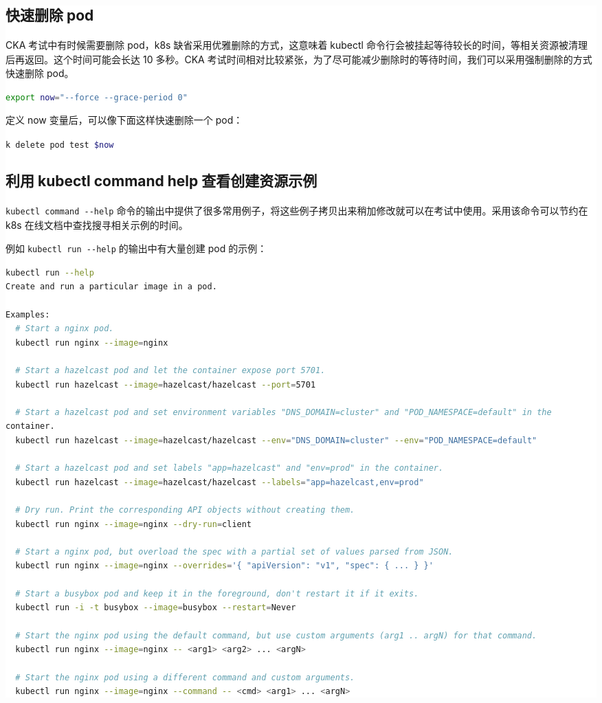 ## 快速删除 pod

CKA 考试中有时候需要删除 pod，k8s 缺省采用优雅删除的方式，这意味着 kubectl 命令行会被挂起等待较长的时间，等相关资源被清理后再返回。这个时间可能会长达 10 多秒。CKA 考试时间相对比较紧张，为了尽可能减少删除时的等待时间，我们可以采用强制删除的方式快速删除 pod。

```bash
export now="--force --grace-period 0"
```

定义 now 变量后，可以像下面这样快速删除一个 pod：

```bash
k delete pod test $now
```

## 利用 kubectl command help 查看创建资源示例

```kubectl command --help``` 命令的输出中提供了很多常用例子，将这些例子拷贝出来稍加修改就可以在考试中使用。采用该命令可以节约在 k8s 在线文档中查找搜寻相关示例的时间。

例如 ```kubectl run --help``` 的输出中有大量创建 pod 的示例：

```bash
kubectl run --help
Create and run a particular image in a pod.

Examples:
  # Start a nginx pod.
  kubectl run nginx --image=nginx

  # Start a hazelcast pod and let the container expose port 5701.
  kubectl run hazelcast --image=hazelcast/hazelcast --port=5701

  # Start a hazelcast pod and set environment variables "DNS_DOMAIN=cluster" and "POD_NAMESPACE=default" in the
container.
  kubectl run hazelcast --image=hazelcast/hazelcast --env="DNS_DOMAIN=cluster" --env="POD_NAMESPACE=default"

  # Start a hazelcast pod and set labels "app=hazelcast" and "env=prod" in the container.
  kubectl run hazelcast --image=hazelcast/hazelcast --labels="app=hazelcast,env=prod"

  # Dry run. Print the corresponding API objects without creating them.
  kubectl run nginx --image=nginx --dry-run=client

  # Start a nginx pod, but overload the spec with a partial set of values parsed from JSON.
  kubectl run nginx --image=nginx --overrides='{ "apiVersion": "v1", "spec": { ... } }'

  # Start a busybox pod and keep it in the foreground, don't restart it if it exits.
  kubectl run -i -t busybox --image=busybox --restart=Never

  # Start the nginx pod using the default command, but use custom arguments (arg1 .. argN) for that command.
  kubectl run nginx --image=nginx -- <arg1> <arg2> ... <argN>

  # Start the nginx pod using a different command and custom arguments.
  kubectl run nginx --image=nginx --command -- <cmd> <arg1> ... <argN>
  ```

